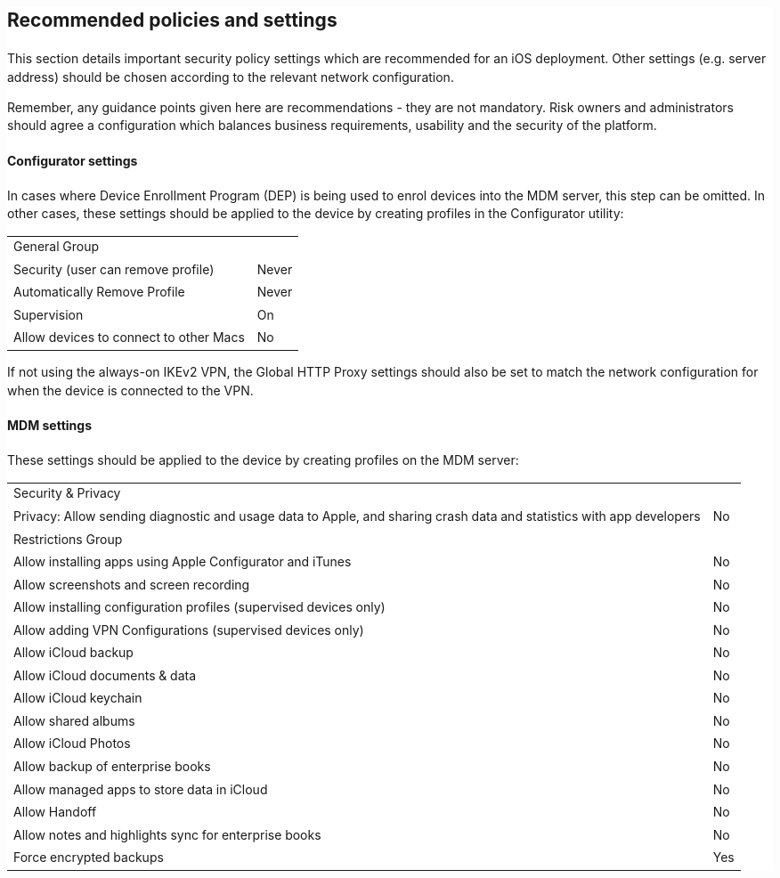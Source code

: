 ## Recommended policies and settings

This section details important security policy settings which are recommended for an iOS deployment. Other settings (e.g. server address) should be chosen according to the relevant network configuration.

Remember, any guidance points given here are recommendations - they are not mandatory. Risk owners and administrators should agree a configuration which balances business requirements, usability and the security of the platform. 

#### **Configurator settings**

In cases where Device Enrollment Program (DEP) is being used to enrol devices into the MDM server, this step can be omitted. In other cases, these settings should be applied to the device by creating profiles in the Configurator utility:

|     |     |
| --- | --- |
| General Group |     |
| Security (user can remove profile) | Never |
| Automatically Remove Profile | Never |
| Supervision | On  |
| Allow devices to connect to other Macs | No  |

If not using the always-on IKEv2 VPN, the Global HTTP Proxy settings should also be set to match the network configuration for when the device is connected to the VPN.

#### **MDM settings**

These settings should be applied to the device by creating profiles on the MDM server:

|     |     |
| --- | --- |
| Security & Privacy |     |
| Privacy: Allow sending diagnostic and usage data to Apple, and sharing crash data and statistics with app developers | No  |
| Restrictions Group |     |
| Allow installing apps using Apple Configurator and iTunes | No  |
| Allow screenshots and screen recording | No  |
| Allow installing configuration profiles (supervised devices only) | No  |
| Allow adding VPN Configurations (supervised devices only) | No  |
| Allow iCloud backup | No  |
| Allow iCloud documents & data | No  |
| Allow iCloud keychain | No  |
| Allow shared albums | No  |
| Allow iCloud Photos | No  |
| Allow backup of enterprise books | No  |
| Allow managed apps to store data in iCloud | No  |
| Allow Handoff | No  |
| Allow notes and highlights sync for enterprise books | No  |
| Force encrypted backups | Yes |